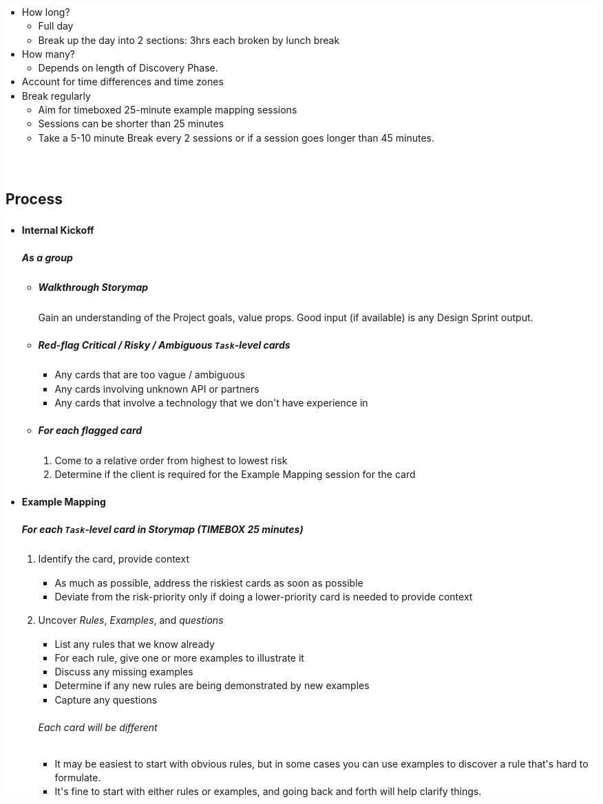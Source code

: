  * How long?
    * Full day
    * Break up the day into 2 sections: 3hrs each broken by lunch break
  * How many?
    * Depends on length of Discovery Phase.
  * Account for time differences and time zones
  * Break regularly
    * Aim for timeboxed 25-minute example mapping sessions
    * Sessions can be shorter than 25 minutes
    * Take a 5-10 minute Break every 2 sessions or if a session goes longer than 45 minutes.

  ​

## Process

* #### Internal Kickoff

  ##### As a group

  * ##### Walkthrough Storymap

    Gain an understanding of the Project goals, value props. Good input (if available) is any Design Sprint output.

  * ##### Red-flag Critical / Risky / Ambiguous `Task`-level cards

    * Any cards that are too vague / ambiguous
    * Any cards involving unknown API or partners
    * Any cards that involve a technology that we don't have experience in

  * ##### For each flagged card

    1. Come to a relative order from highest to lowest risk
    2. Determine if the client is required for the Example Mapping session for the card

* #### Example Mapping

  ##### For each `Task`-level card in Storymap (TIMEBOX 25 minutes)

  1. Identify the card, provide context

     * As much as possible, address the riskiest cards as soon as possible
     * Deviate from the risk-priority only if doing a lower-priority card is needed to provide context

  2. Uncover _Rules_, _Examples_, and _questions_

     * List any rules that we know already
     * For each rule, give one or more examples to illustrate it
     * Discuss any missing examples
     * Determine if any new rules are being demonstrated by new examples
     * Capture any questions

     ###### Each card will be different

     * It may be easiest to start with obvious rules, but in some cases you can use examples to discover a rule that's hard to formulate.
     * It's fine to start with either rules or examples, and going back and forth will help clarify things.
